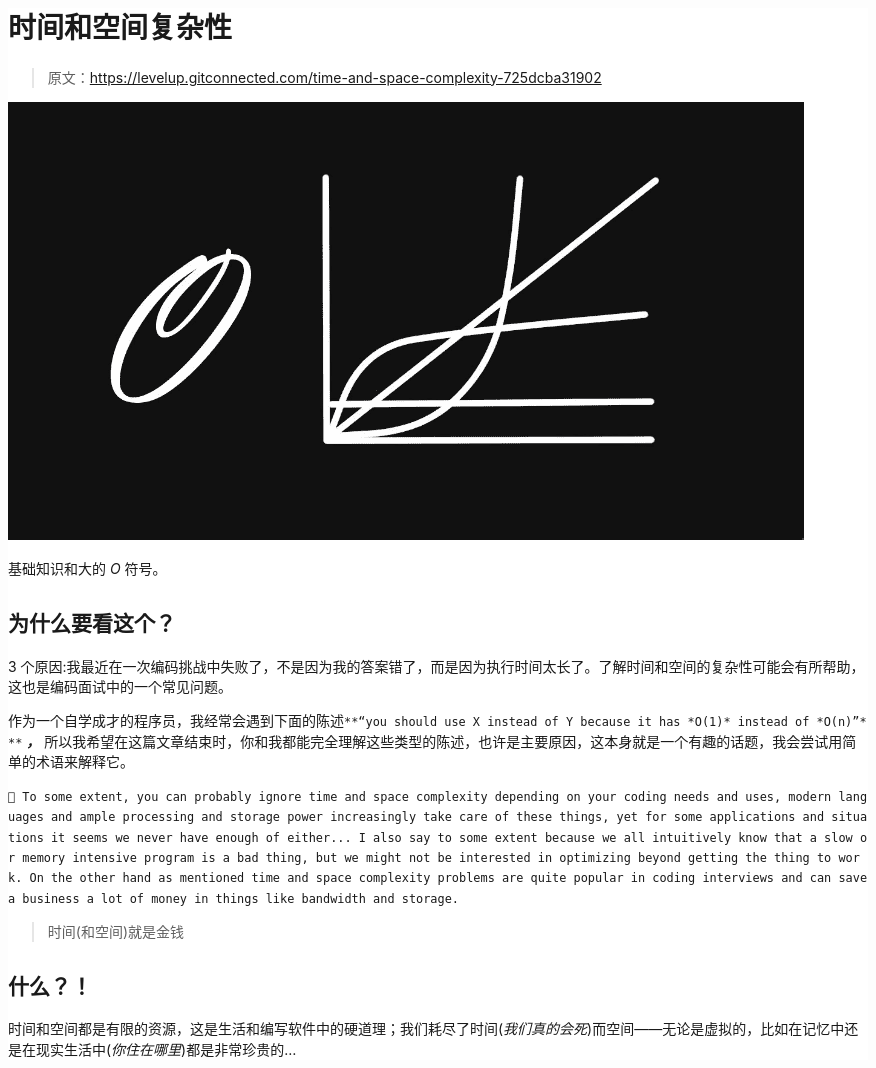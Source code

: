 # 时间和空间复杂性

> 原文：<https://levelup.gitconnected.com/time-and-space-complexity-725dcba31902>

![](img/06bc08372a86444eaf1994577bdeebc8.png)

基础知识和大的 *O* 符号。

## 为什么要看这个？

3 个原因:我最近在一次编码挑战中失败了，不是因为我的答案错了，而是因为执行时间太长了。了解时间和空间的复杂性可能会有所帮助，这也是编码面试中的一个常见问题。

作为一个自学成才的程序员，我经常会遇到下面的陈述`**“you should use X instead of Y because it has *O(1)* instead of *O(n)”***` ***，*** 所以我希望在这篇文章结束时，你和我都能完全理解这些类型的陈述，也许是主要原因，这本身就是一个有趣的话题，我会尝试用简单的术语来解释它。

```
🔺 To some extent, you can probably ignore time and space complexity depending on your coding needs and uses, modern languages and ample processing and storage power increasingly take care of these things, yet for some applications and situations it seems we never have enough of either... I also say to some extent because we all intuitively know that a slow or memory intensive program is a bad thing, but we might not be interested in optimizing beyond getting the thing to work. On the other hand as mentioned time and space complexity problems are quite popular in coding interviews and can save a business a lot of money in things like bandwidth and storage.
```

> 时间(和空间)就是金钱

## 什么？！

时间和空间都是有限的资源，这是生活和编写软件中的硬道理；我们耗尽了时间(*我们真的会死*)而空间——无论是虚拟的，比如在记忆中还是在现实生活中(*你住在哪里*)都是非常珍贵的…
